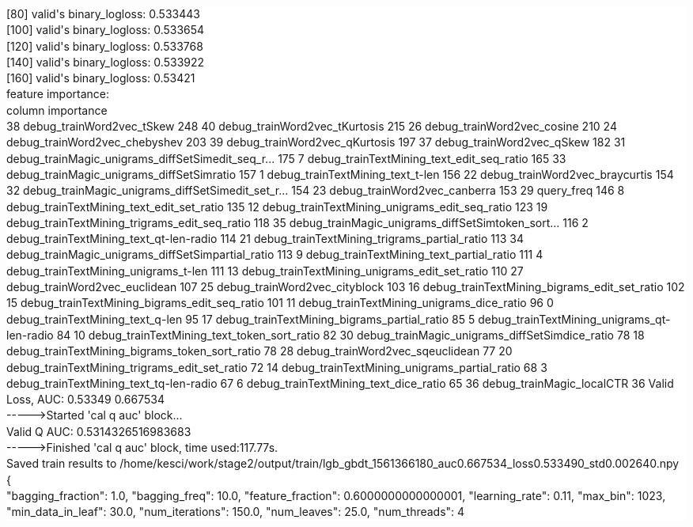 [80]	valid's binary_logloss: 0.533443                                        
[100]	valid's binary_logloss: 0.533654                                       
[120]	valid's binary_logloss: 0.533768                                       
[140]	valid's binary_logloss: 0.533922                                       
[160]	valid's binary_logloss: 0.53421                                        
feature importance:                                                          
                                               column  importance            
38                          debug_trainWord2vec_tSkew         248
40                      debug_trainWord2vec_tKurtosis         215
26                         debug_trainWord2vec_cosine         210
24                      debug_trainWord2vec_chebyshev         203
39                      debug_trainWord2vec_qKurtosis         197
37                          debug_trainWord2vec_qSkew         182
31  debug_trainMagic_unigrams_diffSetSimedit_seq_r...         175
7           debug_trainTextMining_text_edit_seq_ratio         165
33          debug_trainMagic_unigrams_diffSetSimratio         157
1                    debug_trainTextMining_text_t-len         156
22                     debug_trainWord2vec_braycurtis         154
32  debug_trainMagic_unigrams_diffSetSimedit_set_r...         154
23                       debug_trainWord2vec_canberra         153
29                                         query_freq         146
8           debug_trainTextMining_text_edit_set_ratio         135
12      debug_trainTextMining_unigrams_edit_seq_ratio         123
19      debug_trainTextMining_trigrams_edit_seq_ratio         118
35  debug_trainMagic_unigrams_diffSetSimtoken_sort...         116
2             debug_trainTextMining_text_qt-len-radio         114
21       debug_trainTextMining_trigrams_partial_ratio         113
34  debug_trainMagic_unigrams_diffSetSimpartial_ratio         113
9            debug_trainTextMining_text_partial_ratio         111
4                debug_trainTextMining_unigrams_t-len         111
13      debug_trainTextMining_unigrams_edit_set_ratio         110
27                      debug_trainWord2vec_euclidean         107
25                      debug_trainWord2vec_cityblock         103
16       debug_trainTextMining_bigrams_edit_set_ratio         102
15       debug_trainTextMining_bigrams_edit_seq_ratio         101
11          debug_trainTextMining_unigrams_dice_ratio          96
0                    debug_trainTextMining_text_q-len          95
17        debug_trainTextMining_bigrams_partial_ratio          85
5         debug_trainTextMining_unigrams_qt-len-radio          84
10        debug_trainTextMining_text_token_sort_ratio          82
30     debug_trainMagic_unigrams_diffSetSimdice_ratio          78
18     debug_trainTextMining_bigrams_token_sort_ratio          78
28                    debug_trainWord2vec_sqeuclidean          77
20      debug_trainTextMining_trigrams_edit_set_ratio          72
14       debug_trainTextMining_unigrams_partial_ratio          68
3             debug_trainTextMining_text_tq-len-radio          67
6               debug_trainTextMining_text_dice_ratio          65
36                          debug_trainMagic_localCTR          36
Valid Loss, AUC: 0.53349 0.667534                                            
----->Started 'cal q auc' block...                                           
Valid Q AUC: 0.5314326516983683                                              
----->Finished 'cal q auc' block, time used:117.77s.                         
Saved train results to /home/kesci/work/stage2/output/train/lgb_gbdt_1561366180_auc0.667534_loss0.533490_std0.002640.npy
{                                                                            
 "bagging_fraction": 1.0,
 "bagging_freq": 10.0,
 "feature_fraction": 0.6000000000000001,
 "learning_rate": 0.11,
 "max_bin": 1023,
 "min_data_in_leaf": 30.0,
 "num_iterations": 150.0,
 "num_leaves": 25.0,
 "num_threads": 4